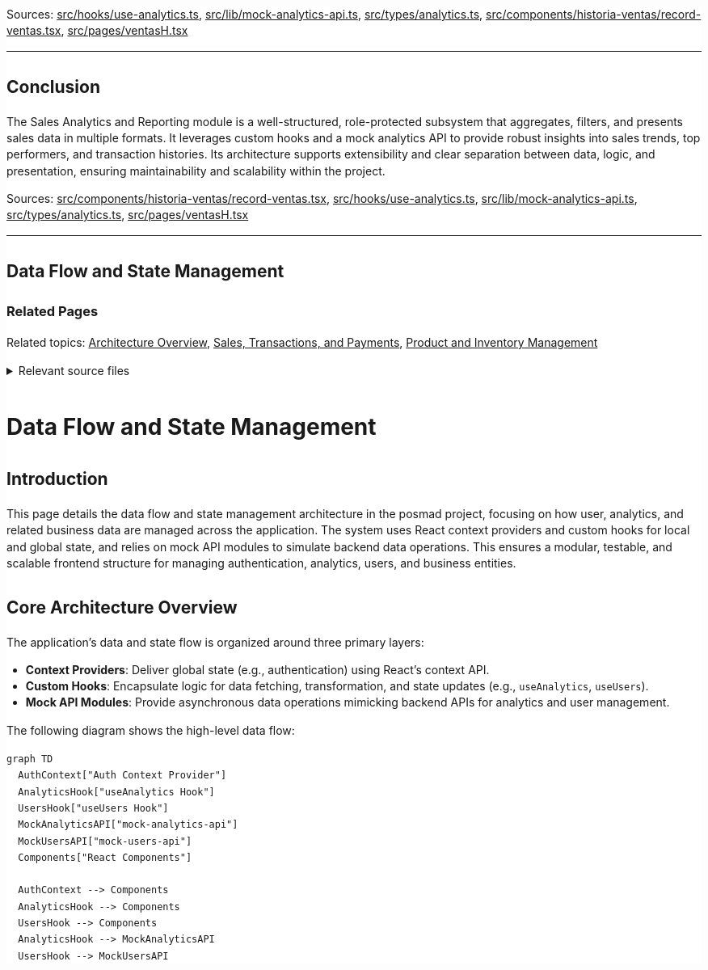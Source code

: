 Sources: [src/hooks/use-analytics.ts](), [src/lib/mock-analytics-api.ts](), [src/types/analytics.ts](), [src/components/historia-ventas/record-ventas.tsx](), [src/pages/ventasH.tsx]()

---

## Conclusion

The Sales Analytics and Reporting module is a well-structured, role-protected subsystem that aggregates, filters, and presents sales data in multiple formats. It leverages custom hooks and a mock analytics API to provide robust insights into sales trends, top performers, and transaction histories. Its architecture supports extensibility and clear separation between data, logic, and presentation, ensuring maintainability and scalability within the project.

Sources: [src/components/historia-ventas/record-ventas.tsx](), [src/hooks/use-analytics.ts](), [src/lib/mock-analytics-api.ts](), [src/types/analytics.ts](), [src/pages/ventasH.tsx]()

---

<a id='page-9'></a>

## Data Flow and State Management

### Related Pages

Related topics: [Architecture Overview](#page-3), [Sales, Transactions, and Payments](#page-7), [Product and Inventory Management](#page-6)

<details><summary>Relevant source files</summary></details>

# Data Flow and State Management

## Introduction

This page details the data flow and state management architecture in the posmad project, focusing on how user, analytics, and related business data are managed across the application. The system uses React context providers and custom hooks for local and global state, and relies on mock API modules to simulate backend data operations. This ensures a modular, testable, and scalable frontend structure for managing authentication, analytics, users, and business entities.

## Core Architecture Overview

The application’s data and state flow is organized around three primary layers:
- **Context Providers**: Deliver global state (e.g., authentication) using React’s context API.
- **Custom Hooks**: Encapsulate logic for data fetching, transformation, and state updates (e.g., `useAnalytics`, `useUsers`).
- **Mock API Modules**: Provide asynchronous data operations mimicking backend APIs for analytics and user management.

The following diagram shows the high-level data flow:

```mermaid
graph TD
  AuthContext["Auth Context Provider"]
  AnalyticsHook["useAnalytics Hook"]
  UsersHook["useUsers Hook"]
  MockAnalyticsAPI["mock-analytics-api"]
  MockUsersAPI["mock-users-api"]
  Components["React Components"]

  AuthContext --> Components
  AnalyticsHook --> Components
  UsersHook --> Components
  AnalyticsHook --> MockAnalyticsAPI
  UsersHook --> MockUsersAPI
```